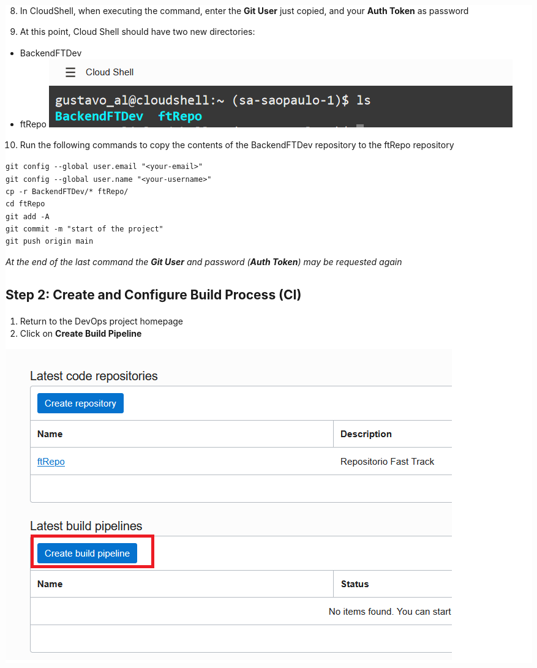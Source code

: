 8. In CloudShell, when executing the command, enter the **Git User** just copied, and your **Auth Token** as password
  
9. At this point, Cloud Shell should have two new directories:
- BackendFTDev
- ftRepo
![](./IMG/019-LAB4.png)
  
10. Run the following commands to copy the contents of the BackendFTDev repository to the ftRepo repository
  
```shell
git config --global user.email "<your-email>"
git config --global user.name "<your-username>"
cp -r BackendFTDev/* ftRepo/
cd ftRepo
git add -A
git commit -m "start of the project"
git push origin main
```
  
*At the end of the last command the **Git User** and password (**Auth Token**) may be requested again*
  
## <a name="Passo2"></a> Step 2: Create and Configure Build Process (CI)
  
1. Return to the DevOps project homepage
2. Click on **Create Build Pipeline**
  
![](./IMG/020-LAB4.png)
  